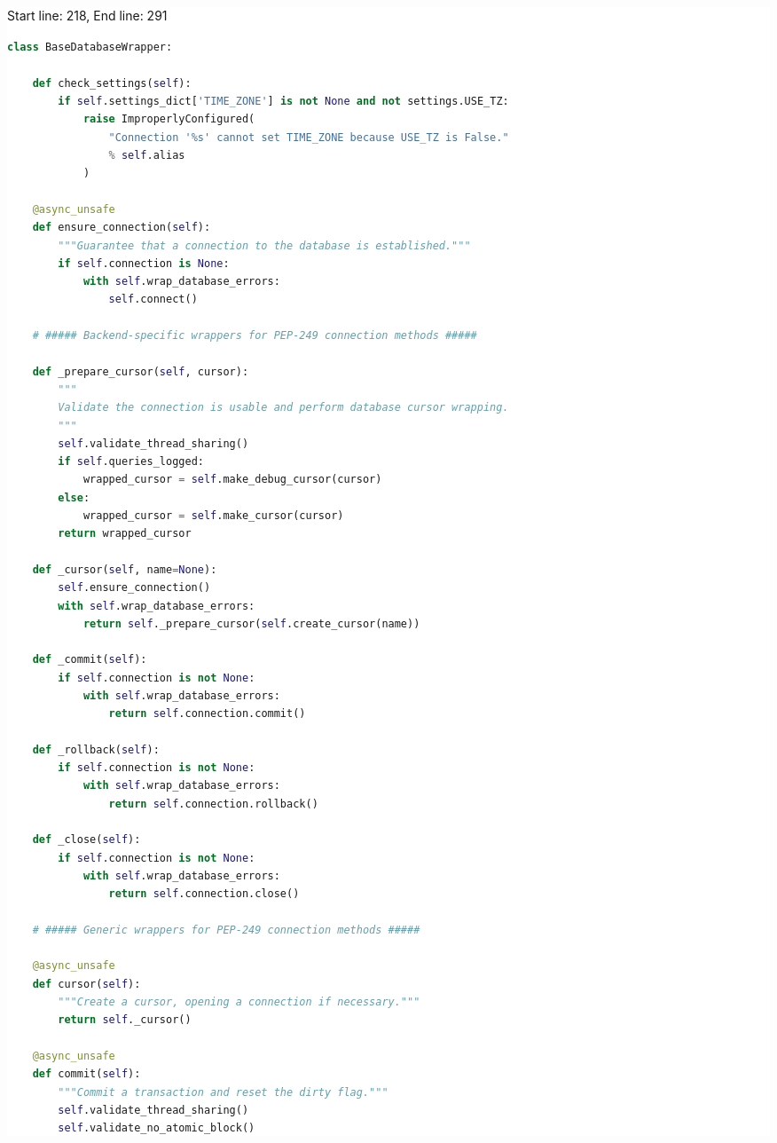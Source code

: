 Start line: 218, End line: 291

```python
class BaseDatabaseWrapper:

    def check_settings(self):
        if self.settings_dict['TIME_ZONE'] is not None and not settings.USE_TZ:
            raise ImproperlyConfigured(
                "Connection '%s' cannot set TIME_ZONE because USE_TZ is False."
                % self.alias
            )

    @async_unsafe
    def ensure_connection(self):
        """Guarantee that a connection to the database is established."""
        if self.connection is None:
            with self.wrap_database_errors:
                self.connect()

    # ##### Backend-specific wrappers for PEP-249 connection methods #####

    def _prepare_cursor(self, cursor):
        """
        Validate the connection is usable and perform database cursor wrapping.
        """
        self.validate_thread_sharing()
        if self.queries_logged:
            wrapped_cursor = self.make_debug_cursor(cursor)
        else:
            wrapped_cursor = self.make_cursor(cursor)
        return wrapped_cursor

    def _cursor(self, name=None):
        self.ensure_connection()
        with self.wrap_database_errors:
            return self._prepare_cursor(self.create_cursor(name))

    def _commit(self):
        if self.connection is not None:
            with self.wrap_database_errors:
                return self.connection.commit()

    def _rollback(self):
        if self.connection is not None:
            with self.wrap_database_errors:
                return self.connection.rollback()

    def _close(self):
        if self.connection is not None:
            with self.wrap_database_errors:
                return self.connection.close()

    # ##### Generic wrappers for PEP-249 connection methods #####

    @async_unsafe
    def cursor(self):
        """Create a cursor, opening a connection if necessary."""
        return self._cursor()

    @async_unsafe
    def commit(self):
        """Commit a transaction and reset the dirty flag."""
        self.validate_thread_sharing()
        self.validate_no_atomic_block()
```